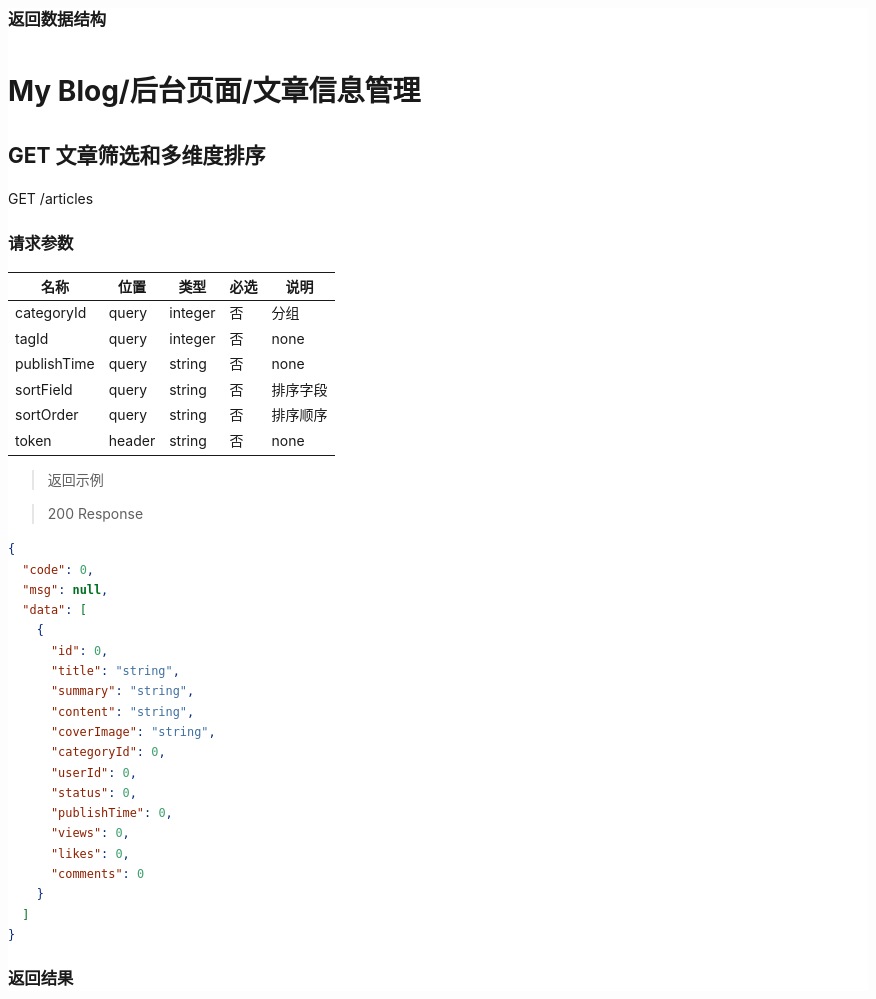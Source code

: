 ### 返回数据结构

# My Blog/后台页面/文章信息管理

## GET 文章筛选和多维度排序

GET /articles

### 请求参数

|名称|位置|类型|必选|说明|
|---|---|---|---|---|
|categoryId|query|integer| 否 |分组|
|tagId|query|integer| 否 |none|
|publishTime|query|string| 否 |none|
|sortField|query|string| 否 |排序字段|
|sortOrder|query|string| 否 |排序顺序|
|token|header|string| 否 |none|

> 返回示例

> 200 Response

```json
{
  "code": 0,
  "msg": null,
  "data": [
    {
      "id": 0,
      "title": "string",
      "summary": "string",
      "content": "string",
      "coverImage": "string",
      "categoryId": 0,
      "userId": 0,
      "status": 0,
      "publishTime": 0,
      "views": 0,
      "likes": 0,
      "comments": 0
    }
  ]
}
```

### 返回结果

